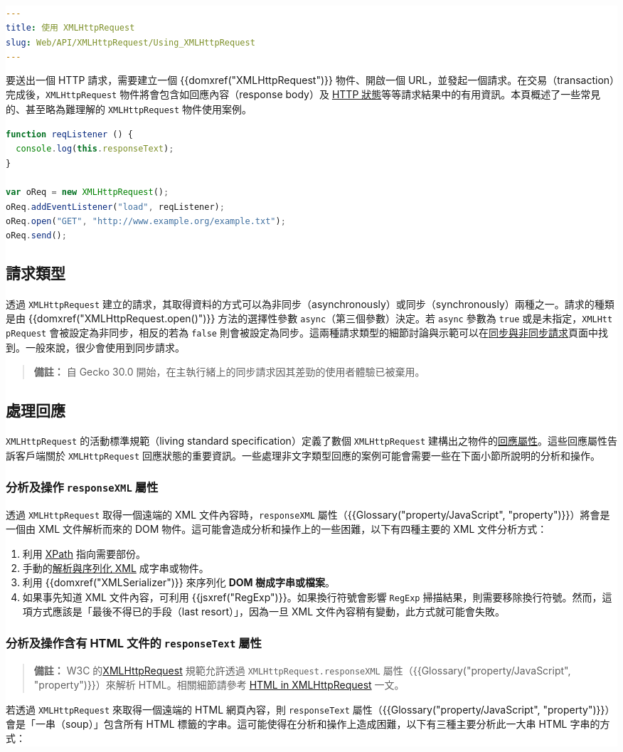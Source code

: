 ```yaml
---
title: 使用 XMLHttpRequest
slug: Web/API/XMLHttpRequest/Using_XMLHttpRequest
---
```


要送出一個 HTTP 請求，需要建立一個 {{domxref("XMLHttpRequest")}} 物件、開啟一個 URL，並發起一個請求。在交易（transaction）完成後，`XMLHttpRequest` 物件將會包含如回應內容（response body）及 [HTTP 狀態](/docs/Web/HTTP/Status)等等請求結果中的有用資訊。本頁概述了一些常見的、甚至略為難理解的 `XMLHttpRequest` 物件使用案例。

```js
function reqListener () {
  console.log(this.responseText);
}

var oReq = new XMLHttpRequest();
oReq.addEventListener("load", reqListener);
oReq.open("GET", "http://www.example.org/example.txt");
oReq.send();
```

## 請求類型

透過 `XMLHttpRequest` 建立的請求，其取得資料的方式可以為非同步（asynchronously）或同步（synchronously）兩種之一。請求的種類是由 {{domxref("XMLHttpRequest.open()")}} 方法的選擇性參數 `async`（第三個參數）決定。若 `async` 參數為 `true` 或是未指定，`XMLHttpRequest` 會被設定為非同步，相反的若為 `false` 則會被設定為同步。這兩種請求類型的細節討論與示範可以在[同步與非同步請求](/docs/DOM/XMLHttpRequest/Synchronous_and_Asynchronous_Requests)頁面中找到。一般來說，很少會使用到同步請求。

> **備註：** 自 Gecko 30.0 開始，在主執行緒上的同步請求因其差勁的使用者體驗已被棄用。

## 處理回應

`XMLHttpRequest` 的活動標準規範（living standard specification）定義了數個 `XMLHttpRequest` 建構出之物件的[回應屬性](https://xhr.spec.whatwg.org/)。這些回應屬性告訴客戶端關於 `XMLHttpRequest` 回應狀態的重要資訊。一些處理非文字類型回應的案例可能會需要一些在下面小節所說明的分析和操作。

### 分析及操作 `responseXML` 屬性

透過 `XMLHttpRequest` 取得一個遠端的 XML 文件內容時，`responseXML` 屬性（{{Glossary("property/JavaScript", "property")}}）將會是一個由 XML 文件解析而來的 DOM 物件。這可能會造成分析和操作上的一些困難，以下有四種主要的 XML 文件分析方式：

1. 利用 [XPath](/docs/Web/XPath) 指向需要部份。
2. 手動的[解析與序列化 XML](/docs/Web/Guide/Parsing_and_serializing_XML) 成字串或物件。
3. 利用 {{domxref("XMLSerializer")}} 來序列化 **DOM 樹成字串或檔案**。
4. 如果事先知道 XML 文件內容，可利用 {{jsxref("RegExp")}}。如果換行符號會影響 `RegExp` 掃描結果，則需要移除換行符號。然而，這項方式應該是「最後不得已的手段（last resort）」，因為一旦 XML 文件內容稍有變動，此方式就可能會失敗。

### 分析及操作含有 HTML 文件的 `responseText` 屬性

> **備註：** W3C 的[XMLHttpRequest](https://dvcs.w3.org/hg/xhr/raw-file/tip/Overview.html) 規範允許透過 `XMLHttpRequest.responseXML` 屬性（{{Glossary("property/JavaScript", "property")}}）來解析 HTML。相關細節請參考 [HTML in XMLHttpRequest](/docs/Web/API/XMLHttpRequest/HTML_in_XMLHttpRequest) 一文。

若透過 `XMLHttpRequest` 來取得一個遠端的 HTML 網頁內容，則 `responseText` 屬性（{{Glossary("property/JavaScript", "property")}}）會是「一串（soup）」包含所有 HTML 標籤的字串。這可能使得在分析和操作上造成困難，以下有三種主要分析此一大串 HTML 字串的方式：
